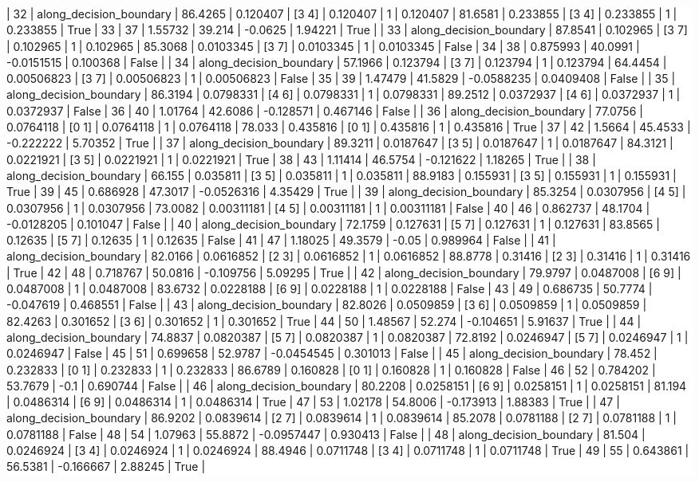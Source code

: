 |  32 | along_decision_boundary |     86.4265 | 0.120407    | [3 4]    |   0.120407    |      1 | 0.120407    |      81.6581 | 0.233855    | [3 4]     |    0.233855    |       1 | 0.233855    | True      |     33 |              37 |                1.55732  |               39.214   | -0.0625     |     1.94221     | True            |
|  33 | along_decision_boundary |     87.8541 | 0.102965    | [3 7]    |   0.102965    |      1 | 0.102965    |      85.3068 | 0.0103345   | [3 7]     |    0.0103345   |       1 | 0.0103345   | False     |     34 |              38 |                0.875993 |               40.0991  | -0.0151515  |     0.100368    | False           |
|  34 | along_decision_boundary |     57.1966 | 0.123794    | [3 7]    |   0.123794    |      1 | 0.123794    |      64.4454 | 0.00506823  | [3 7]     |    0.00506823  |       1 | 0.00506823  | False     |     35 |              39 |                1.47479  |               41.5829  | -0.0588235  |     0.0409408   | False           |
|  35 | along_decision_boundary |     86.3194 | 0.0798331   | [4 6]    |   0.0798331   |      1 | 0.0798331   |      89.2512 | 0.0372937   | [4 6]     |    0.0372937   |       1 | 0.0372937   | False     |     36 |              40 |                1.01764  |               42.6086  | -0.128571   |     0.467146    | False           |
|  36 | along_decision_boundary |     77.0756 | 0.0764118   | [0 1]    |   0.0764118   |      1 | 0.0764118   |      78.033  | 0.435816    | [0 1]     |    0.435816    |       1 | 0.435816    | True      |     37 |              42 |                1.5664   |               45.4533  | -0.222222   |     5.70352     | True            |
|  37 | along_decision_boundary |     89.3211 | 0.0187647   | [3 5]    |   0.0187647   |      1 | 0.0187647   |      84.3121 | 0.0221921   | [3 5]     |    0.0221921   |       1 | 0.0221921   | True      |     38 |              43 |                1.11414  |               46.5754  | -0.121622   |     1.18265     | True            |
|  38 | along_decision_boundary |     66.155  | 0.035811    | [3 5]    |   0.035811    |      1 | 0.035811    |      88.9183 | 0.155931    | [3 5]     |    0.155931    |       1 | 0.155931    | True      |     39 |              45 |                0.686928 |               47.3017  | -0.0526316  |     4.35429     | True            |
|  39 | along_decision_boundary |     85.3254 | 0.0307956   | [4 5]    |   0.0307956   |      1 | 0.0307956   |      73.0082 | 0.00311181  | [4 5]     |    0.00311181  |       1 | 0.00311181  | False     |     40 |              46 |                0.862737 |               48.1704  | -0.0128205  |     0.101047    | False           |
|  40 | along_decision_boundary |     72.1759 | 0.127631    | [5 7]    |   0.127631    |      1 | 0.127631    |      83.8565 | 0.12635     | [5 7]     |    0.12635     |       1 | 0.12635     | False     |     41 |              47 |                1.18025  |               49.3579  | -0.05       |     0.989964    | False           |
|  41 | along_decision_boundary |     82.0166 | 0.0616852   | [2 3]    |   0.0616852   |      1 | 0.0616852   |      88.8778 | 0.31416     | [2 3]     |    0.31416     |       1 | 0.31416     | True      |     42 |              48 |                0.718767 |               50.0816  | -0.109756   |     5.09295     | True            |
|  42 | along_decision_boundary |     79.9797 | 0.0487008   | [6 9]    |   0.0487008   |      1 | 0.0487008   |      83.6732 | 0.0228188   | [6 9]     |    0.0228188   |       1 | 0.0228188   | False     |     43 |              49 |                0.686735 |               50.7774  | -0.047619   |     0.468551    | False           |
|  43 | along_decision_boundary |     82.8026 | 0.0509859   | [3 6]    |   0.0509859   |      1 | 0.0509859   |      82.4263 | 0.301652    | [3 6]     |    0.301652    |       1 | 0.301652    | True      |     44 |              50 |                1.48567  |               52.274   | -0.104651   |     5.91637     | True            |
|  44 | along_decision_boundary |     74.8837 | 0.0820387   | [5 7]    |   0.0820387   |      1 | 0.0820387   |      72.8192 | 0.0246947   | [5 7]     |    0.0246947   |       1 | 0.0246947   | False     |     45 |              51 |                0.699658 |               52.9787  | -0.0454545  |     0.301013    | False           |
|  45 | along_decision_boundary |     78.452  | 0.232833    | [0 1]    |   0.232833    |      1 | 0.232833    |      86.6789 | 0.160828    | [0 1]     |    0.160828    |       1 | 0.160828    | False     |     46 |              52 |                0.784202 |               53.7679  | -0.1        |     0.690744    | False           |
|  46 | along_decision_boundary |     80.2208 | 0.0258151   | [6 9]    |   0.0258151   |      1 | 0.0258151   |      81.194  | 0.0486314   | [6 9]     |    0.0486314   |       1 | 0.0486314   | True      |     47 |              53 |                1.02178  |               54.8006  | -0.173913   |     1.88383     | True            |
|  47 | along_decision_boundary |     86.9202 | 0.0839614   | [2 7]    |   0.0839614   |      1 | 0.0839614   |      85.2078 | 0.0781188   | [2 7]     |    0.0781188   |       1 | 0.0781188   | False     |     48 |              54 |                1.07963  |               55.8872  | -0.0957447  |     0.930413    | False           |
|  48 | along_decision_boundary |     81.504  | 0.0246924   | [3 4]    |   0.0246924   |      1 | 0.0246924   |      88.4946 | 0.0711748   | [3 4]     |    0.0711748   |       1 | 0.0711748   | True      |     49 |              55 |                0.643861 |               56.5381  | -0.166667   |     2.88245     | True            |